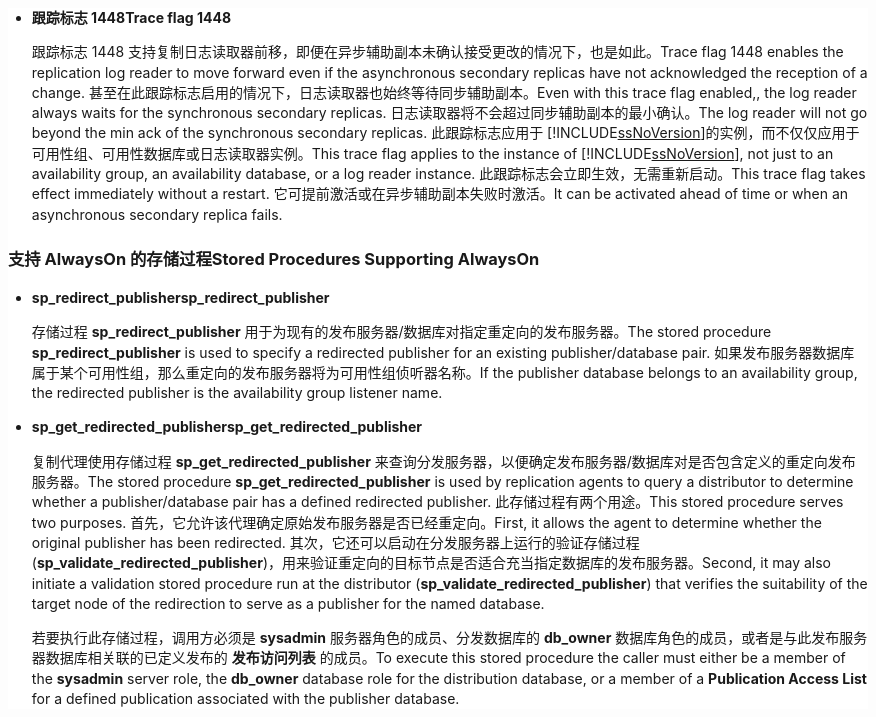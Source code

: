 -   <span data-ttu-id="8b335-137">**跟踪标志 1448**</span><span class="sxs-lookup"><span data-stu-id="8b335-137">**Trace flag 1448**</span></span>  
  
     <span data-ttu-id="8b335-138">跟踪标志 1448 支持复制日志读取器前移，即便在异步辅助副本未确认接受更改的情况下，也是如此。</span><span class="sxs-lookup"><span data-stu-id="8b335-138">Trace flag 1448 enables the replication log reader to move forward even if the asynchronous secondary replicas have not acknowledged the reception of a change.</span></span> <span data-ttu-id="8b335-139">甚至在此跟踪标志启用的情况下，日志读取器也始终等待同步辅助副本。</span><span class="sxs-lookup"><span data-stu-id="8b335-139">Even with this trace flag enabled,, the log reader always waits for the synchronous secondary replicas.</span></span> <span data-ttu-id="8b335-140">日志读取器将不会超过同步辅助副本的最小确认。</span><span class="sxs-lookup"><span data-stu-id="8b335-140">The log reader will not go beyond the min ack of the synchronous secondary replicas.</span></span> <span data-ttu-id="8b335-141">此跟踪标志应用于 [!INCLUDE[ssNoVersion](../../../includes/ssnoversion-md.md)]的实例，而不仅仅应用于可用性组、可用性数据库或日志读取器实例。</span><span class="sxs-lookup"><span data-stu-id="8b335-141">This trace flag applies to the instance of [!INCLUDE[ssNoVersion](../../../includes/ssnoversion-md.md)], not just to an availability group, an availability database, or a log reader instance.</span></span> <span data-ttu-id="8b335-142">此跟踪标志会立即生效，无需重新启动。</span><span class="sxs-lookup"><span data-stu-id="8b335-142">This trace flag takes effect immediately without a restart.</span></span> <span data-ttu-id="8b335-143">它可提前激活或在异步辅助副本失败时激活。</span><span class="sxs-lookup"><span data-stu-id="8b335-143">It can be activated ahead of time or when an asynchronous secondary replica fails.</span></span>  
  
###  <a name="stored-procedures-supporting-alwayson"></a><a name="StoredProcs"></a><span data-ttu-id="8b335-144">支持 AlwaysOn 的存储过程</span><span class="sxs-lookup"><span data-stu-id="8b335-144">Stored Procedures Supporting AlwaysOn</span></span>  
  
-   <span data-ttu-id="8b335-145">**sp_redirect_publisher**</span><span class="sxs-lookup"><span data-stu-id="8b335-145">**sp_redirect_publisher**</span></span>  
  
     <span data-ttu-id="8b335-146">存储过程 **sp_redirect_publisher** 用于为现有的发布服务器/数据库对指定重定向的发布服务器。</span><span class="sxs-lookup"><span data-stu-id="8b335-146">The stored procedure **sp_redirect_publisher** is used to specify a redirected publisher for an existing publisher/database pair.</span></span> <span data-ttu-id="8b335-147">如果发布服务器数据库属于某个可用性组，那么重定向的发布服务器将为可用性组侦听器名称。</span><span class="sxs-lookup"><span data-stu-id="8b335-147">If the publisher database belongs to an availability group, the redirected publisher is the availability group listener name.</span></span>  
  
-   <span data-ttu-id="8b335-148">**sp_get_redirected_publisher**</span><span class="sxs-lookup"><span data-stu-id="8b335-148">**sp_get_redirected_publisher**</span></span>  
  
     <span data-ttu-id="8b335-149">复制代理使用存储过程 **sp_get_redirected_publisher** 来查询分发服务器，以便确定发布服务器/数据库对是否包含定义的重定向发布服务器。</span><span class="sxs-lookup"><span data-stu-id="8b335-149">The stored procedure **sp_get_redirected_publisher** is used by replication agents to query a distributor to determine whether a publisher/database pair has a defined redirected publisher.</span></span> <span data-ttu-id="8b335-150">此存储过程有两个用途。</span><span class="sxs-lookup"><span data-stu-id="8b335-150">This stored procedure serves two purposes.</span></span> <span data-ttu-id="8b335-151">首先，它允许该代理确定原始发布服务器是否已经重定向。</span><span class="sxs-lookup"><span data-stu-id="8b335-151">First, it allows the agent to determine whether the original publisher has been redirected.</span></span> <span data-ttu-id="8b335-152">其次，它还可以启动在分发服务器上运行的验证存储过程 (**sp_validate_redirected_publisher**)，用来验证重定向的目标节点是否适合充当指定数据库的发布服务器。</span><span class="sxs-lookup"><span data-stu-id="8b335-152">Second, it may also initiate a validation stored procedure run at the distributor (**sp_validate_redirected_publisher**) that verifies the suitability of the target node of the redirection to serve as a publisher for the named database.</span></span>  
  
     <span data-ttu-id="8b335-153">若要执行此存储过程，调用方必须是 **sysadmin** 服务器角色的成员、分发数据库的 **db_owner** 数据库角色的成员，或者是与此发布服务器数据库相关联的已定义发布的 **发布访问列表** 的成员。</span><span class="sxs-lookup"><span data-stu-id="8b335-153">To execute this stored procedure the caller must either be a member of the **sysadmin** server role, the **db_owner** database role for the distribution database, or a member of a **Publication Access List** for a defined publication associated with the publisher database.</span></span>  
  